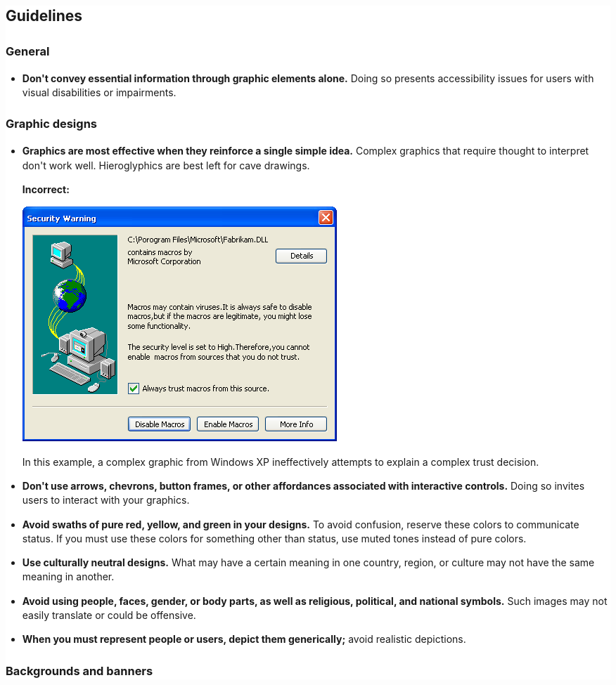 

 

## Guidelines

### General

-   **Don't convey essential information through graphic elements alone.** Doing so presents accessibility issues for users with visual disabilities or impairments.

### Graphic designs

-   **Graphics are most effective when they reinforce a single simple idea.** Complex graphics that require thought to interpret don't work well. Hieroglyphics are best left for cave drawings.

    **Incorrect:**

    ![screen shot of warning using complex graphic ](images/vis-graphic-image14.png)

    In this example, a complex graphic from Windows XP ineffectively attempts to explain a complex trust decision.

-   **Don't use arrows, chevrons, button frames, or other affordances associated with interactive controls.** Doing so invites users to interact with your graphics.
-   **Avoid swaths of pure red, yellow, and green in your designs.** To avoid confusion, reserve these colors to communicate status. If you must use these colors for something other than status, use muted tones instead of pure colors.
-   **Use culturally neutral designs.** What may have a certain meaning in one country, region, or culture may not have the same meaning in another.
-   **Avoid using people, faces, gender, or body parts, as well as religious, political, and national symbols.** Such images may not easily translate or could be offensive.
-   **When you must represent people or users, depict them generically;** avoid realistic depictions.

### Backgrounds and banners
